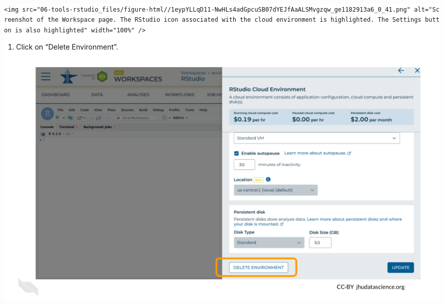     <img src="06-tools-rstudio_files/figure-html//1eypYLLqD11-NwHLs4adGpcuSB07dYEJfAaALSMvgzqw_ge1182913a6_0_41.png" alt="Screenshot of the Workspace page. The RStudio icon associated with the cloud environment is highlighted. The Settings button is also highlighted" width="100%" />

1. Click on “Delete Environment”.

    <img src="06-tools-rstudio_files/figure-html//1eypYLLqD11-NwHLs4adGpcuSB07dYEJfAaALSMvgzqw_ge1182913a6_0_20.png" alt="Screenshot of the cloud environment popout. 'Delete environment' is highlighted." width="100%" />

